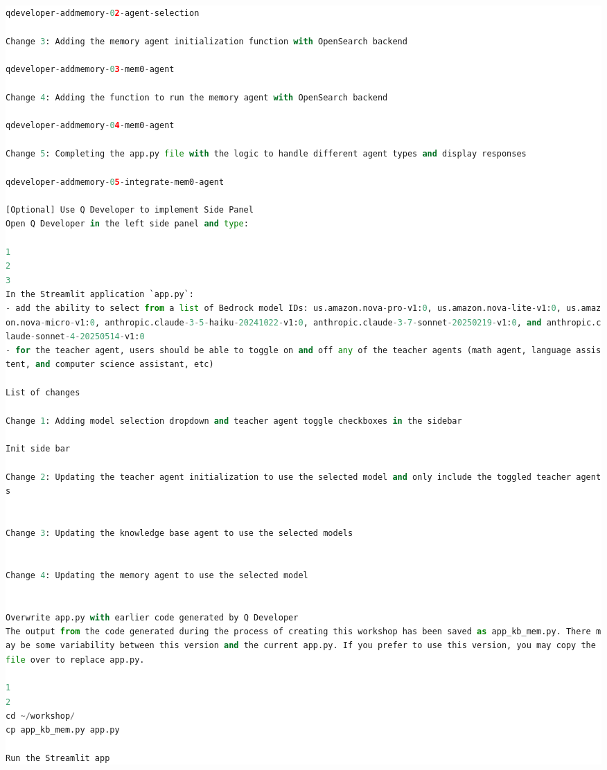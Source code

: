 ```python
qdeveloper-addmemory-02-agent-selection

Change 3: Adding the memory agent initialization function with OpenSearch backend

qdeveloper-addmemory-03-mem0-agent

Change 4: Adding the function to run the memory agent with OpenSearch backend

qdeveloper-addmemory-04-mem0-agent

Change 5: Completing the app.py file with the logic to handle different agent types and display responses

qdeveloper-addmemory-05-integrate-mem0-agent

[Optional] Use Q Developer to implement Side Panel
Open Q Developer in the left side panel and type:

1
2
3
In the Streamlit application `app.py`:
- add the ability to select from a list of Bedrock model IDs: us.amazon.nova-pro-v1:0, us.amazon.nova-lite-v1:0, us.amazon.nova-micro-v1:0, anthropic.claude-3-5-haiku-20241022-v1:0, anthropic.claude-3-7-sonnet-20250219-v1:0, and anthropic.claude-sonnet-4-20250514-v1:0
- for the teacher agent, users should be able to toggle on and off any of the teacher agents (math agent, language assistent, and computer science assistant, etc)

List of changes

Change 1: Adding model selection dropdown and teacher agent toggle checkboxes in the sidebar

Init side bar

Change 2: Updating the teacher agent initialization to use the selected model and only include the toggled teacher agents


Change 3: Updating the knowledge base agent to use the selected models


Change 4: Updating the memory agent to use the selected model


Overwrite app.py with earlier code generated by Q Developer
The output from the code generated during the process of creating this workshop has been saved as app_kb_mem.py. There may be some variability between this version and the current app.py. If you prefer to use this version, you may copy the file over to replace app.py.

1
2
cd ~/workshop/
cp app_kb_mem.py app.py

Run the Streamlit app
